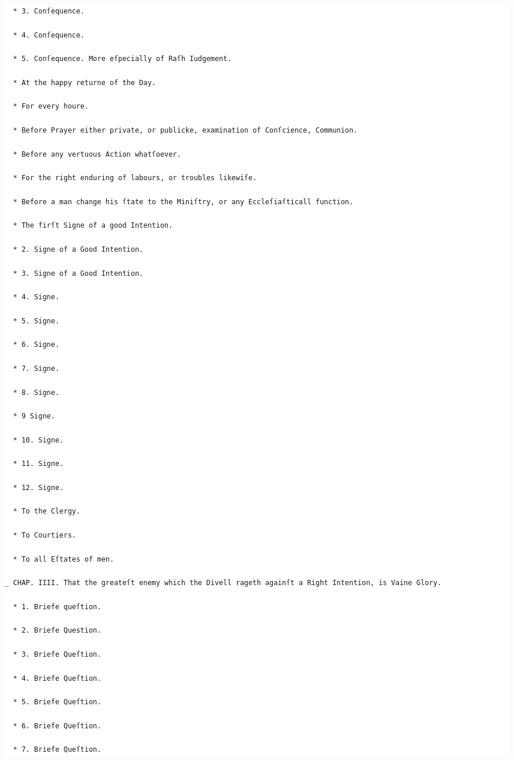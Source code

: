       * 3. Conſequence.

      * 4. Conſequence.

      * 5. Conſequence. More eſpecially of Raſh Iudgement.

      * At the happy returne of the Day.

      * For every houre.

      * Before Prayer either private, or publicke, examination of Conſcience, Communion.

      * Before any vertuous Action whatſoever.

      * For the right enduring of labours, or troubles likewiſe.

      * Before a man change his ſtate to the Miniſtry, or any Eccleſiaſticall function.

      * The firſt Signe of a good Intention.

      * 2. Signe of a Good Intention.

      * 3. Signe of a Good Intention.

      * 4. Signe.

      * 5. Signe.

      * 6. Signe.

      * 7. Signe.

      * 8. Signe.

      * 9 Signe.

      * 10. Signe.

      * 11. Signe.

      * 12. Signe.

      * To the Clergy.

      * To Courtiers.

      * To all Eſtates of men.

    _ CHAP. IIII. That the greateſt enemy which the Divell rageth againſt a Right Intention, is Vaine Glory.

      * 1. Briefe queſtion.

      * 2. Briefe Question.

      * 3. Briefe Queſtion.

      * 4. Briefe Queſtion.

      * 5. Briefe Queſtion.

      * 6. Briefe Queſtion.

      * 7. Briefe Queſtion.
